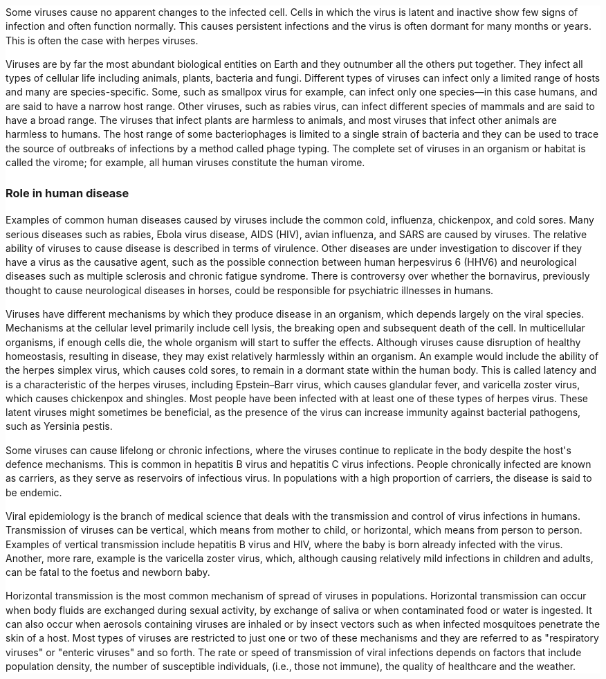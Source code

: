 Some viruses cause no apparent changes to the infected cell. Cells in which the virus is latent and inactive show few signs of infection and often function normally. This causes persistent infections and the virus is often dormant for many months or years. This is often the case with herpes viruses.

Viruses are by far the most abundant biological entities on Earth and they outnumber all the others put together. They infect all types of cellular life including animals, plants, bacteria and fungi. Different types of viruses can infect only a limited range of hosts and many are species-specific. Some, such as smallpox virus for example, can infect only one species—in this case humans, and are said to have a narrow host range. Other viruses, such as rabies virus, can infect different species of mammals and are said to have a broad range. The viruses that infect plants are harmless to animals, and most viruses that infect other animals are harmless to humans. The host range of some bacteriophages is limited to a single strain of bacteria and they can be used to trace the source of outbreaks of infections by a method called phage typing. The complete set of viruses in an organism or habitat is called the virome; for example, all human viruses constitute the human virome.

### Role in human disease

Examples of common human diseases caused by viruses include the common cold, influenza, chickenpox, and cold sores. Many serious diseases such as rabies, Ebola virus disease, AIDS (HIV), avian influenza, and SARS are caused by viruses. The relative ability of viruses to cause disease is described in terms of virulence. Other diseases are under investigation to discover if they have a virus as the causative agent, such as the possible connection between human herpesvirus 6 (HHV6) and neurological diseases such as multiple sclerosis and chronic fatigue syndrome. There is controversy over whether the bornavirus, previously thought to cause neurological diseases in horses, could be responsible for psychiatric illnesses in humans.

Viruses have different mechanisms by which they produce disease in an organism, which depends largely on the viral species. Mechanisms at the cellular level primarily include cell lysis, the breaking open and subsequent death of the cell. In multicellular organisms, if enough cells die, the whole organism will start to suffer the effects. Although viruses cause disruption of healthy homeostasis, resulting in disease, they may exist relatively harmlessly within an organism. An example would include the ability of the herpes simplex virus, which causes cold sores, to remain in a dormant state within the human body. This is called latency and is a characteristic of the herpes viruses, including Epstein–Barr virus, which causes glandular fever, and varicella zoster virus, which causes chickenpox and shingles. Most people have been infected with at least one of these types of herpes virus. These latent viruses might sometimes be beneficial, as the presence of the virus can increase immunity against bacterial pathogens, such as Yersinia pestis.

Some viruses can cause lifelong or chronic infections, where the viruses continue to replicate in the body despite the host's defence mechanisms. This is common in hepatitis B virus and hepatitis C virus infections. People chronically infected are known as carriers, as they serve as reservoirs of infectious virus. In populations with a high proportion of carriers, the disease is said to be endemic.

Viral epidemiology is the branch of medical science that deals with the transmission and control of virus infections in humans. Transmission of viruses can be vertical, which means from mother to child, or horizontal, which means from person to person. Examples of vertical transmission include hepatitis B virus and HIV, where the baby is born already infected with the virus. Another, more rare, example is the varicella zoster virus, which, although causing relatively mild infections in children and adults, can be fatal to the foetus and newborn baby.

Horizontal transmission is the most common mechanism of spread of viruses in populations. Horizontal transmission can occur when body fluids are exchanged during sexual activity, by exchange of saliva or when contaminated food or water is ingested. It can also occur when aerosols containing viruses are inhaled or by insect vectors such as when infected mosquitoes penetrate the skin of a host. Most types of viruses are restricted to just one or two of these mechanisms and they are referred to as "respiratory viruses" or "enteric viruses" and so forth. The rate or speed of transmission of viral infections depends on factors that include population density, the number of susceptible individuals, (i.e., those not immune), the quality of healthcare and the weather.

